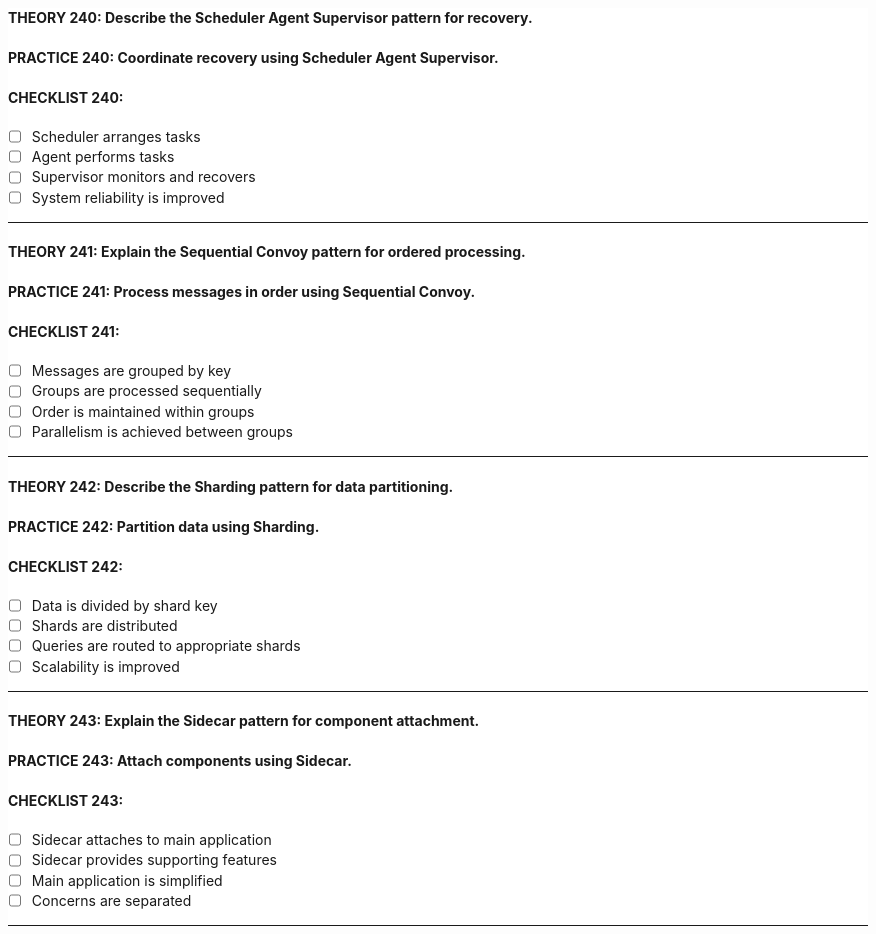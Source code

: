 #### THEORY 240: Describe the Scheduler Agent Supervisor pattern for recovery.

#### PRACTICE 240: Coordinate recovery using Scheduler Agent Supervisor.

#### CHECKLIST 240:

- [ ] Scheduler arranges tasks
- [ ] Agent performs tasks
- [ ] Supervisor monitors and recovers
- [ ] System reliability is improved

---

#### THEORY 241: Explain the Sequential Convoy pattern for ordered processing.

#### PRACTICE 241: Process messages in order using Sequential Convoy.

#### CHECKLIST 241:

- [ ] Messages are grouped by key
- [ ] Groups are processed sequentially
- [ ] Order is maintained within groups
- [ ] Parallelism is achieved between groups

---

#### THEORY 242: Describe the Sharding pattern for data partitioning.

#### PRACTICE 242: Partition data using Sharding.

#### CHECKLIST 242:

- [ ] Data is divided by shard key
- [ ] Shards are distributed
- [ ] Queries are routed to appropriate shards
- [ ] Scalability is improved

---

#### THEORY 243: Explain the Sidecar pattern for component attachment.

#### PRACTICE 243: Attach components using Sidecar.

#### CHECKLIST 243:

- [ ] Sidecar attaches to main application
- [ ] Sidecar provides supporting features
- [ ] Main application is simplified
- [ ] Concerns are separated

---

[^1]: https://karlrege.internet-box.ch/~rege/dnet_fs21/ApplicationArchitectureGuidev2.pdf
[^2]: https://learn.microsoft.com/uk-ua/dotnet/architecture/
[^3]: https://dotnet.microsoft.com/en-us/learn/dotnet/architecture-guides
[^4]: https://www.linkedin.com/pulse/architectural-patterns-net-core-in-depth-guide-dayanand-thombare-nhsgf
[^5]: https://www.u2u.be/training/.net-pattern-and-best-practices
[^6]: https://github.com/milanm/DotNet-Developer-Roadmap
[^7]: https://exceptionnotfound.net/introducing-the-daily-design-pattern/
[^8]: https://www.scholarhat.com/tutorial/net/dotnet8-developer-roadmap
[^9]: https://ru.scribd.com/document/837258471/NET-Roadmap
[^10]: https://campus.epam.ua/ua/skills-roadmap/NET
[^11]: https://github.com/MoienTajik/AspNetCore-Developer-Roadmap
[^12]: https://www.youtube.com/watch?v=4I07X_EGwTY
[^13]: https://dev.to/hamza_zeryouh/net-core-developer-roadmap-2025-eje
[^14]: https://www.youtube.com/watch?v=MovvIW_thUs
[^15]: https://www.dotnetcurry.com/patterns-practices/web-application-architecture